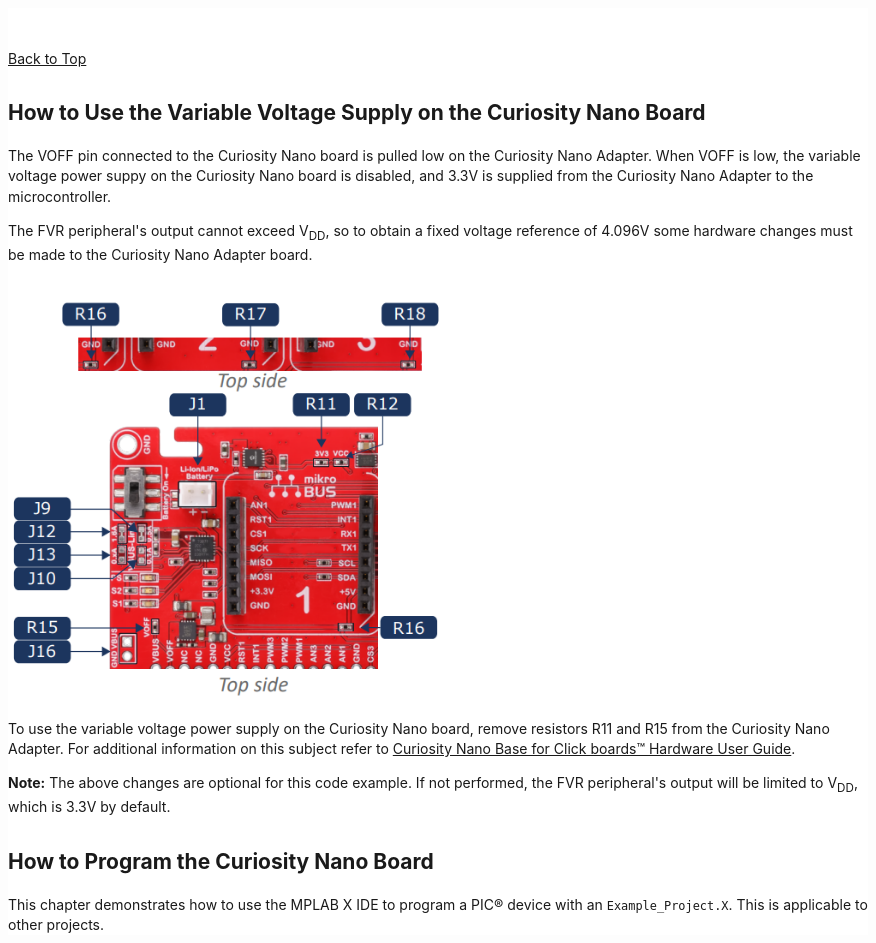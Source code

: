 <br><br>
[Back to Top](#analog-peripheral-manager-apm--triangle-waveform-generation-with-fvr-adc-dac-and-apm-using-the-pic18f56q71-microcontroller-with-mcc-melody)
<br>

## How to Use the Variable Voltage Supply on the Curiosity Nano Board

The VOFF pin connected to the Curiosity Nano board is pulled low on the Curiosity Nano Adapter. When VOFF is low, the variable voltage power suppy on the Curiosity Nano board is disabled, and 3.3V is supplied from the Curiosity Nano Adapter to the microcontroller.

The FVR peripheral's output cannot exceed V<sub>DD</sub>, so to obtain a fixed voltage reference of 4.096V some hardware changes must be made to the Curiosity Nano Adapter board.

<br><img src="images/Curiosity-Nano-Adapter-2.PNG" height="400">

To use the variable voltage power supply on the Curiosity Nano board, remove resistors R11 and R15 from the Curiosity Nano Adapter. For additional information on this subject refer to [Curiosity Nano Base for Click boards™ Hardware User Guide](https://ww1.microchip.com/downloads/en/DeviceDoc/Curiosity-Nano-Base-for-Click-boards-User-Guide-50002839.pdf).

**Note:** The above changes are optional for this code example. If not performed, the FVR peripheral's output will be limited to V<sub>DD</sub>, which is 3.3V by default.

## How to Program the Curiosity Nano Board

This chapter demonstrates how to use the MPLAB X IDE to program a PIC® device with an `Example_Project.X`. This is applicable to other projects.
